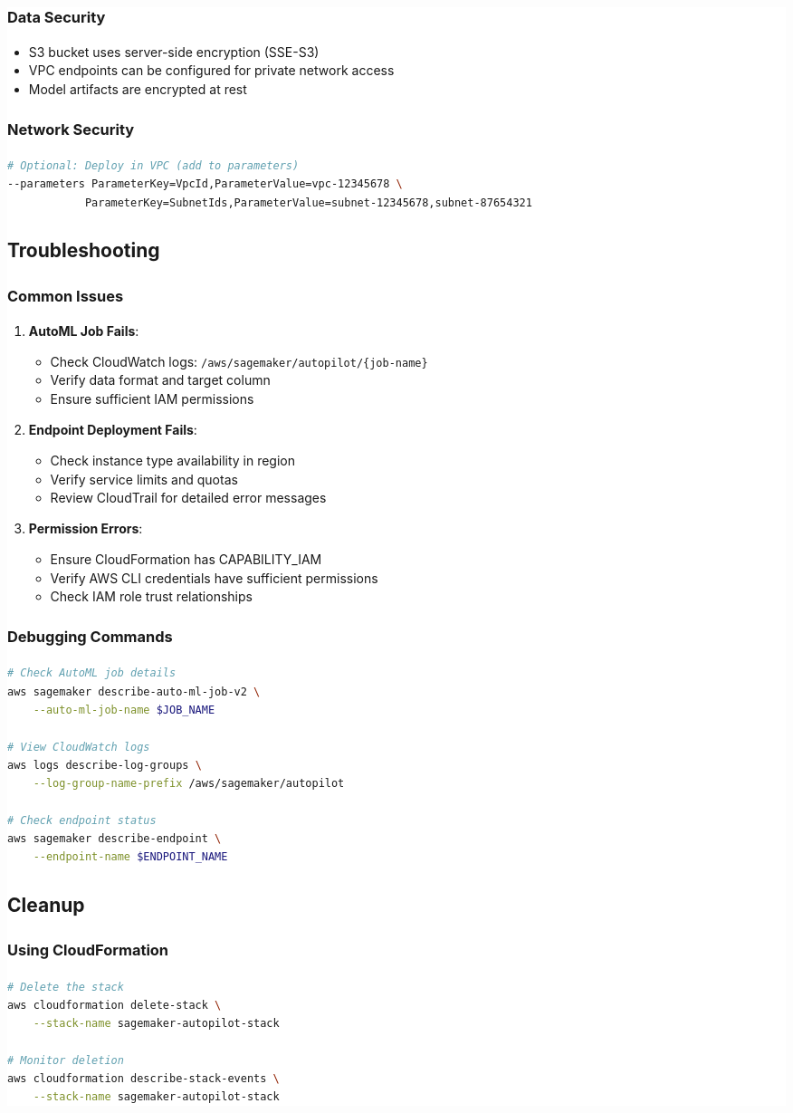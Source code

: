 ### Data Security

- S3 bucket uses server-side encryption (SSE-S3)
- VPC endpoints can be configured for private network access
- Model artifacts are encrypted at rest

### Network Security

```bash
# Optional: Deploy in VPC (add to parameters)
--parameters ParameterKey=VpcId,ParameterValue=vpc-12345678 \
            ParameterKey=SubnetIds,ParameterValue=subnet-12345678,subnet-87654321
```

## Troubleshooting

### Common Issues

1. **AutoML Job Fails**:
   - Check CloudWatch logs: `/aws/sagemaker/autopilot/{job-name}`
   - Verify data format and target column
   - Ensure sufficient IAM permissions

2. **Endpoint Deployment Fails**:
   - Check instance type availability in region
   - Verify service limits and quotas
   - Review CloudTrail for detailed error messages

3. **Permission Errors**:
   - Ensure CloudFormation has CAPABILITY_IAM
   - Verify AWS CLI credentials have sufficient permissions
   - Check IAM role trust relationships

### Debugging Commands

```bash
# Check AutoML job details
aws sagemaker describe-auto-ml-job-v2 \
    --auto-ml-job-name $JOB_NAME

# View CloudWatch logs
aws logs describe-log-groups \
    --log-group-name-prefix /aws/sagemaker/autopilot

# Check endpoint status
aws sagemaker describe-endpoint \
    --endpoint-name $ENDPOINT_NAME
```

## Cleanup

### Using CloudFormation
```bash
# Delete the stack
aws cloudformation delete-stack \
    --stack-name sagemaker-autopilot-stack

# Monitor deletion
aws cloudformation describe-stack-events \
    --stack-name sagemaker-autopilot-stack
```
